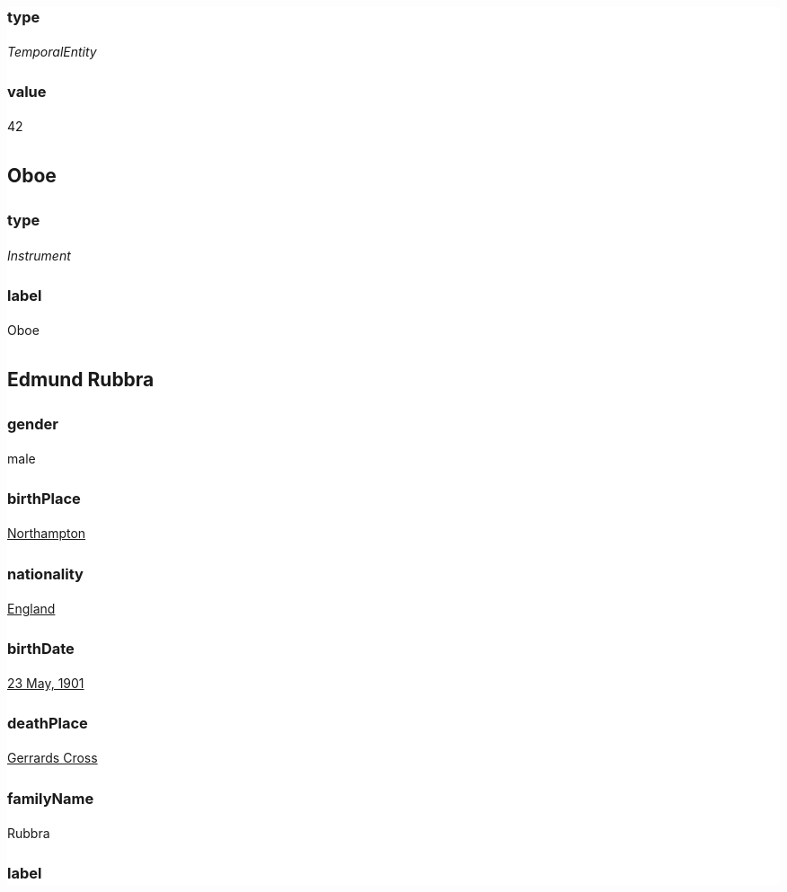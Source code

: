 ### type


*TemporalEntity*

### value


42

## Oboe

### type


*Instrument*

### label


Oboe

## Edmund Rubbra

### gender


male

### birthPlace


[Northampton](#Northampton)

### nationality


[England](#England)

### birthDate


[23 May, 1901](#23-May-1901)

### deathPlace


[Gerrards Cross](#Gerrards-Cross)

### familyName


Rubbra

### label
